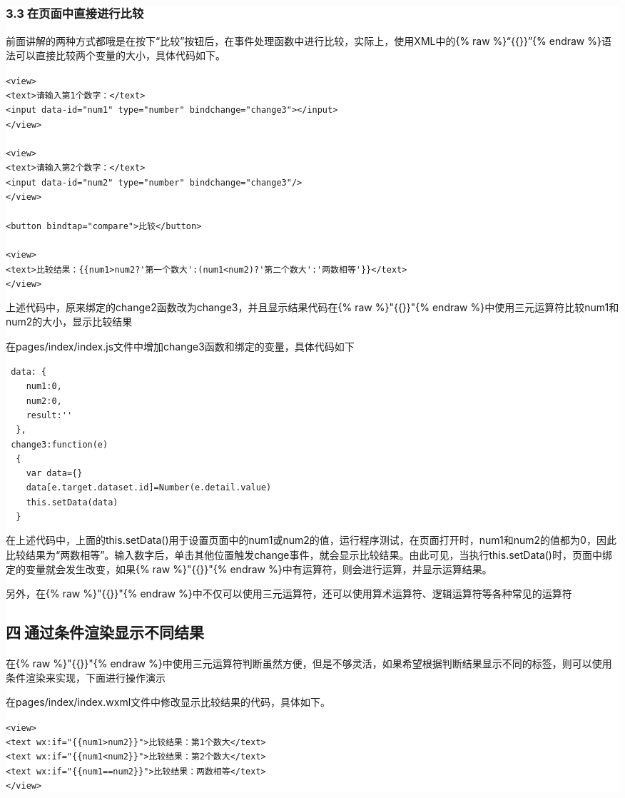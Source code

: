 ### 3.3 在页面中直接进行比较

前面讲解的两种方式都哦是在按下“比较”按钮后，在事件处理函数中进行比较，实际上，使用XML中的{% raw %}“{{}}”{% endraw %}语法可以直接比较两个变量的大小，具体代码如下。

```
<view>
<text>请输入第1个数字：</text>
<input data-id="num1" type="number" bindchange="change3"></input>
</view>

<view>
<text>请输入第2个数字：</text>
<input data-id="num2" type="number" bindchange="change3"/>
</view>

<button bindtap="compare">比较</button>

<view>
<text>比较结果：{{num1>num2?'第一个数大':(num1<num2)?'第二个数大':'两数相等'}}</text>
</view>
```

上述代码中，原来绑定的change2函数改为change3，并且显示结果代码在{% raw %}"{{}}"{% endraw %}中使用三元运算符比较num1和num2的大小，显示比较结果

在pages/index/index.js文件中增加change3函数和绑定的变量，具体代码如下

```
 data: {
    num1:0,
    num2:0,
    result:'' 
  },
 change3:function(e)
  {
    var data={}
    data[e.target.dataset.id]=Number(e.detail.value)
    this.setData(data)
  }
```

在上述代码中，上面的this.setData()用于设置页面中的num1或num2的值，运行程序测试，在页面打开时，num1和num2的值都为0，因此比较结果为“两数相等”。输入数字后，单击其他位置触发change事件，就会显示比较结果。由此可见，当执行this.setData()时，页面中绑定的变量就会发生改变，如果{% raw %}"{{}}"{% endraw %}中有运算符，则会进行运算，并显示运算结果。

另外，在{% raw %}"{{}}"{% endraw %}中不仅可以使用三元运算符，还可以使用算术运算符、逻辑运算符等各种常见的运算符

## 四 通过条件渲染显示不同结果

在{% raw %}"{{}}"{% endraw %}中使用三元运算符判断虽然方便，但是不够灵活，如果希望根据判断结果显示不同的标签，则可以使用条件渲染来实现，下面进行操作演示

在pages/index/index.wxml文件中修改显示比较结果的代码，具体如下。

```
<view>
<text wx:if="{{num1>num2}}">比较结果：第1个数大</text>
<text wx:if="{{num1<num2}}">比较结果：第2个数大</text>
<text wx:if="{{num1==num2}}">比较结果：两数相等</text>
</view>
```
